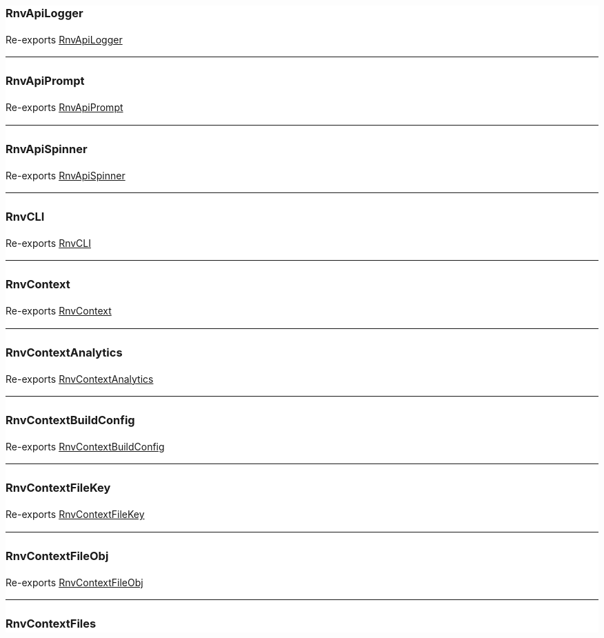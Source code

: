 ### RnvApiLogger

Re-exports [RnvApiLogger](api_types.md#rnvapilogger)

___

### RnvApiPrompt

Re-exports [RnvApiPrompt](api_types.md#rnvapiprompt)

___

### RnvApiSpinner

Re-exports [RnvApiSpinner](api_types.md#rnvapispinner)

___

### RnvCLI

Re-exports [RnvCLI](system_types.md#rnvcli)

___

### RnvContext

Re-exports [RnvContext](../interfaces/context_types.RnvContext.md)

___

### RnvContextAnalytics

Re-exports [RnvContextAnalytics](api_types.md#rnvcontextanalytics)

___

### RnvContextBuildConfig

Re-exports [RnvContextBuildConfig](context_types.md#rnvcontextbuildconfig)

___

### RnvContextFileKey

Re-exports [RnvContextFileKey](context_types.md#rnvcontextfilekey)

___

### RnvContextFileObj

Re-exports [RnvContextFileObj](../interfaces/context_types.RnvContextFileObj.md)

___

### RnvContextFiles

